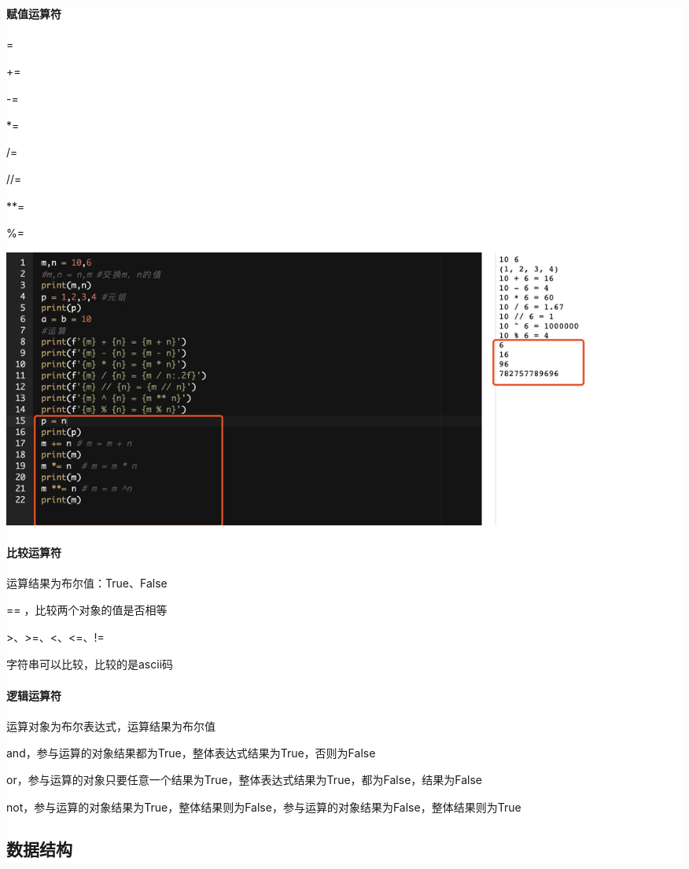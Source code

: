#### 赋值运算符

=

+=

-=

\*=

/=

//=

\*\*=

%=

![](https://github.com/yixiaobaiio/hexo-blogs/blob/master/source/img/python/10.jpg?raw=true)

#### 比较运算符

运算结果为布尔值：True、False

== ，比较两个对象的值是否相等

\>、>=、\<、\<=、!=

字符串可以比较，比较的是ascii码

#### 逻辑运算符

运算对象为布尔表达式，运算结果为布尔值

and，参与运算的对象结果都为True，整体表达式结果为True，否则为False

or，参与运算的对象只要任意一个结果为True，整体表达式结果为True，都为False，结果为False

not，参与运算的对象结果为True，整体结果则为False，参与运算的对象结果为False，整体结果则为True

## 数据结构
